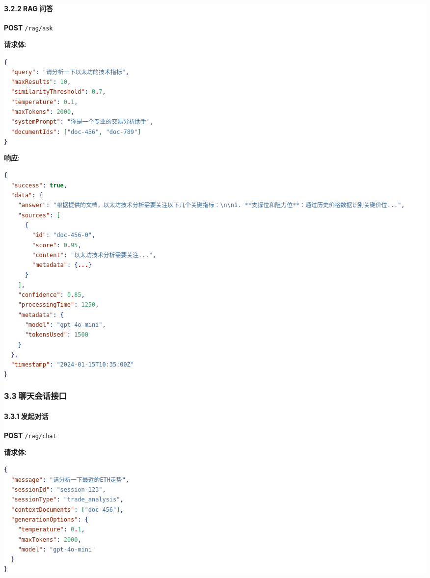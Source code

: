 #### 3.2.2 RAG 问答

**POST** `/rag/ask`

**请求体**:
```json
{
  "query": "请分析一下以太坊的技术指标",
  "maxResults": 10,
  "similarityThreshold": 0.7,
  "temperature": 0.1,
  "maxTokens": 2000,
  "systemPrompt": "你是一个专业的交易分析助手",
  "documentIds": ["doc-456", "doc-789"]
}
```

**响应**:
```json
{
  "success": true,
  "data": {
    "answer": "根据提供的文档，以太坊技术分析需要关注以下几个关键指标：\n\n1. **支撑位和阻力位**：通过历史价格数据识别关键价位...",
    "sources": [
      {
        "id": "doc-456-0",
        "score": 0.95,
        "content": "以太坊技术分析需要关注...",
        "metadata": {...}
      }
    ],
    "confidence": 0.85,
    "processingTime": 1250,
    "metadata": {
      "model": "gpt-4o-mini",
      "tokensUsed": 1500
    }
  },
  "timestamp": "2024-01-15T10:35:00Z"
}
```

### 3.3 聊天会话接口

#### 3.3.1 发起对话

**POST** `/rag/chat`

**请求体**:
```json
{
  "message": "请分析一下最近的ETH走势",
  "sessionId": "session-123",
  "sessionType": "trade_analysis",
  "contextDocuments": ["doc-456"],
  "generationOptions": {
    "temperature": 0.1,
    "maxTokens": 2000,
    "model": "gpt-4o-mini"
  }
}
```
